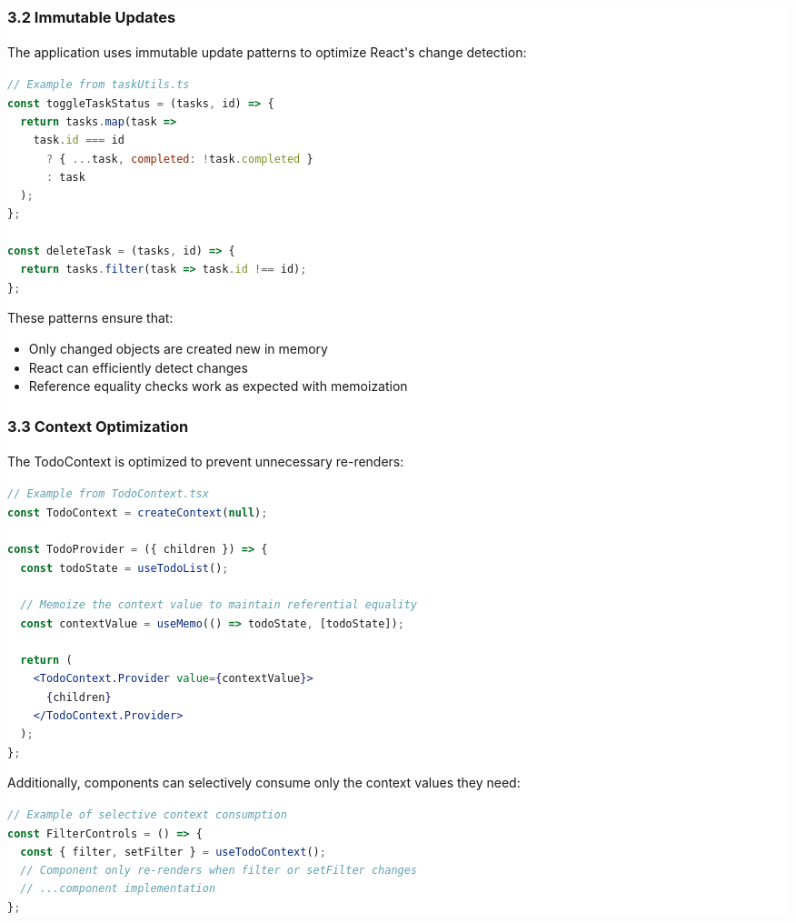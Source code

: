 ### 3.2 Immutable Updates

The application uses immutable update patterns to optimize React's change detection:

```jsx
// Example from taskUtils.ts
const toggleTaskStatus = (tasks, id) => {
  return tasks.map(task =>
    task.id === id
      ? { ...task, completed: !task.completed }
      : task
  );
};

const deleteTask = (tasks, id) => {
  return tasks.filter(task => task.id !== id);
};
```

These patterns ensure that:
- Only changed objects are created new in memory
- React can efficiently detect changes
- Reference equality checks work as expected with memoization

### 3.3 Context Optimization

The TodoContext is optimized to prevent unnecessary re-renders:

```jsx
// Example from TodoContext.tsx
const TodoContext = createContext(null);

const TodoProvider = ({ children }) => {
  const todoState = useTodoList();
  
  // Memoize the context value to maintain referential equality
  const contextValue = useMemo(() => todoState, [todoState]);
  
  return (
    <TodoContext.Provider value={contextValue}>
      {children}
    </TodoContext.Provider>
  );
};
```

Additionally, components can selectively consume only the context values they need:

```jsx
// Example of selective context consumption
const FilterControls = () => {
  const { filter, setFilter } = useTodoContext();
  // Component only re-renders when filter or setFilter changes
  // ...component implementation
};
```
